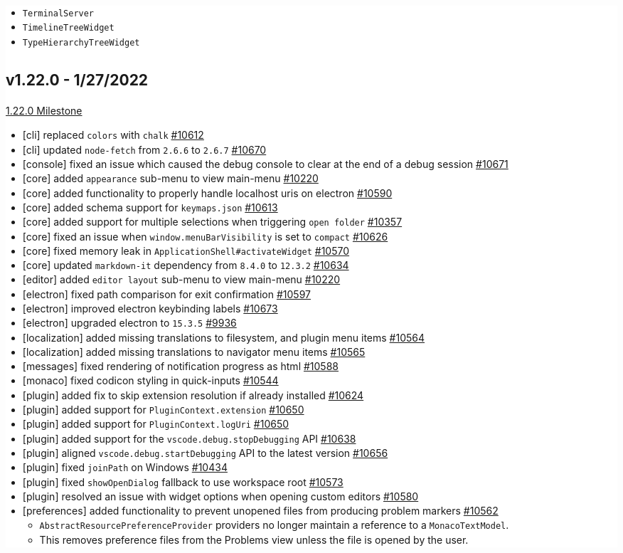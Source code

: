   - `TerminalServer`
  - `TimelineTreeWidget`
  - `TypeHierarchyTreeWidget`

## v1.22.0 - 1/27/2022

[1.22.0 Milestone](https://github.com/eclipse-theia/theia/milestone/30)

- [cli] replaced `colors` with `chalk` [#10612](https://github.com/eclipse-theia/theia/pull/10612)
- [cli] updated `node-fetch` from `2.6.6` to `2.6.7` [#10670](https://github.com/eclipse-theia/theia/pull/10670)
- [console] fixed an issue which caused the debug console to clear at the end of a debug session [#10671](https://github.com/eclipse-theia/theia/pull/10671)
- [core] added `appearance` sub-menu to view main-menu [#10220](https://github.com/eclipse-theia/theia/pull/10220)
- [core] added functionality to properly handle localhost uris on electron [#10590](https://github.com/eclipse-theia/theia/pull/10590)
- [core] added schema support for `keymaps.json` [#10613](https://github.com/eclipse-theia/theia/pull/10613)
- [core] added support for multiple selections when triggering `open folder` [#10357](https://github.com/eclipse-theia/theia/pull/10357)
- [core] fixed an issue when `window.menuBarVisibility` is set to `compact` [#10626](https://github.com/eclipse-theia/theia/pull/10626)
- [core] fixed memory leak in `ApplicationShell#activateWidget` [#10570](https://github.com/eclipse-theia/theia/pull/10570)
- [core] updated `markdown-it` dependency from `8.4.0` to `12.3.2` [#10634](https://github.com/eclipse-theia/theia/pull/10634)
- [editor] added `editor layout` sub-menu to view main-menu [#10220](https://github.com/eclipse-theia/theia/pull/10220)
- [electron] fixed path comparison for exit confirmation [#10597](https://github.com/eclipse-theia/theia/pull/10597)
- [electron] improved electron keybinding labels [#10673](https://github.com/eclipse-theia/theia/pull/10673)
- [electron] upgraded electron to `15.3.5` [#9936](https://github.com/eclipse-theia/theia/pull/9936)
- [localization] added missing translations to filesystem, and plugin menu items [#10564](https://github.com/eclipse-theia/theia/pull/10564)
- [localization] added missing translations to navigator menu items [#10565](https://github.com/eclipse-theia/theia/pull/10656)
- [messages] fixed rendering of notification progress as html [#10588](https://github.com/eclipse-theia/theia/pull/10588)
- [monaco] fixed codicon styling in quick-inputs [#10544](https://github.com/eclipse-theia/theia/pull/10544)
- [plugin] added fix to skip extension resolution if already installed [#10624](https://github.com/eclipse-theia/theia/pull/10624)
- [plugin] added support for `PluginContext.extension` [#10650](https://github.com/eclipse-theia/theia/pull/10650)
- [plugin] added support for `PluginContext.logUri` [#10650](https://github.com/eclipse-theia/theia/pull/10650)
- [plugin] added support for the `vscode.debug.stopDebugging` API [#10638](https://github.com/eclipse-theia/theia/pull/10638)
- [plugin] aligned `vscode.debug.startDebugging` API to the latest version [#10656](https://github.com/eclipse-theia/theia/pull/10656)
- [plugin] fixed `joinPath` on Windows [#10434](https://github.com/eclipse-theia/theia/pull/10434)
- [plugin] fixed `showOpenDialog` fallback to use workspace root [#10573](https://github.com/eclipse-theia/theia/pull/10573)
- [plugin] resolved an issue with widget options when opening custom editors [#10580](https://github.com/eclipse-theia/theia/pull/10580)
- [preferences] added functionality to prevent unopened files from producing problem markers [#10562](https://github.com/eclipse-theia/theia/pull/10562)
  - `AbstractResourcePreferenceProvider` providers no longer maintain a reference to a `MonacoTextModel`.
  - This removes preference files from the Problems view unless the file is opened by the user.